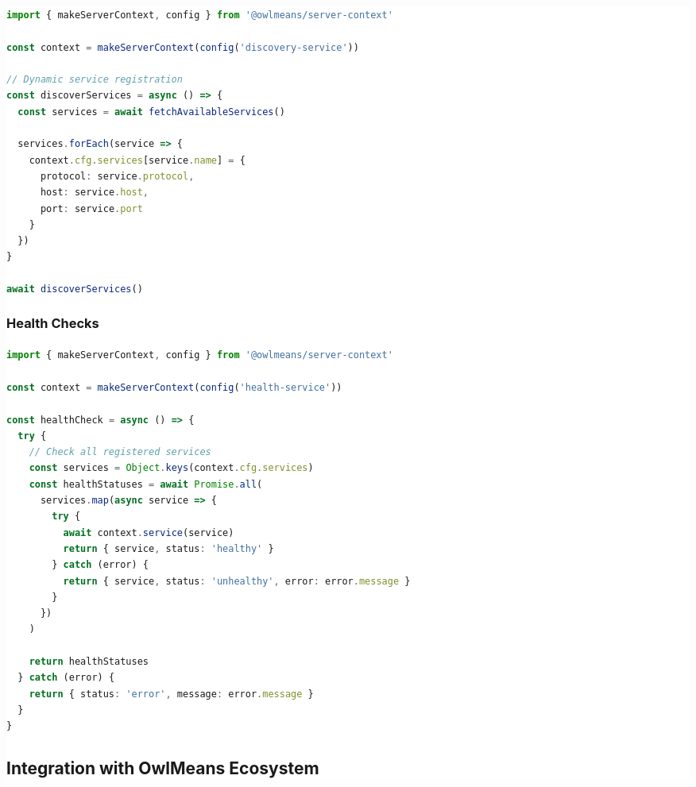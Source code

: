 ```typescript
import { makeServerContext, config } from '@owlmeans/server-context'

const context = makeServerContext(config('discovery-service'))

// Dynamic service registration
const discoverServices = async () => {
  const services = await fetchAvailableServices()
  
  services.forEach(service => {
    context.cfg.services[service.name] = {
      protocol: service.protocol,
      host: service.host,
      port: service.port
    }
  })
}

await discoverServices()
```

### Health Checks

```typescript
import { makeServerContext, config } from '@owlmeans/server-context'

const context = makeServerContext(config('health-service'))

const healthCheck = async () => {
  try {
    // Check all registered services
    const services = Object.keys(context.cfg.services)
    const healthStatuses = await Promise.all(
      services.map(async service => {
        try {
          await context.service(service)
          return { service, status: 'healthy' }
        } catch (error) {
          return { service, status: 'unhealthy', error: error.message }
        }
      })
    )
    
    return healthStatuses
  } catch (error) {
    return { status: 'error', message: error.message }
  }
}
```

## Integration with OwlMeans Ecosystem
